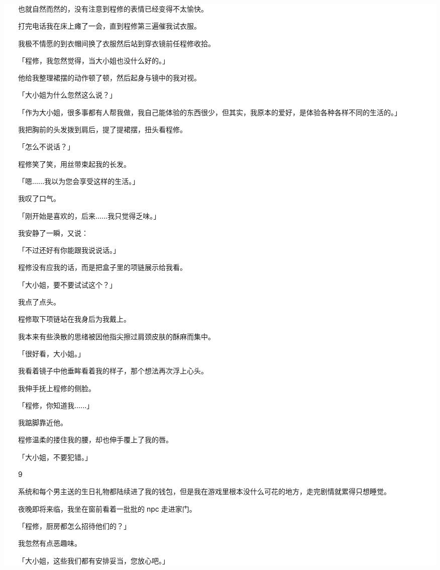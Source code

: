 &emsp;&emsp;也就自然而然的，没有注意到程修的表情已经变得不太愉快。  
  
&emsp;&emsp;打完电话我在床上瘫了一会，直到程修第三遍催我试衣服。  
  
&emsp;&emsp;我极不情愿的到衣帽间换了衣服然后站到穿衣镜前任程修收拾。  
  
&emsp;&emsp;「程修，我忽然觉得，当大小姐也没什么好的。」  
  
&emsp;&emsp;他给我整理裙摆的动作顿了顿，然后起身与镜中的我对视。  
  
&emsp;&emsp;「大小姐为什么忽然这么说？」  
  
&emsp;&emsp;「作为大小姐，很多事都有人帮我做，我自己能体验的东西很少，但其实，我原本的爱好，是体验各种各样不同的生活的。」  
  
&emsp;&emsp;我把胸前的头发拨到肩后，提了提裙摆，扭头看程修。  
  
&emsp;&emsp;「怎么不说话？」  
  
&emsp;&emsp;程修笑了笑，用丝带束起我的长发。  
  
&emsp;&emsp;「嗯......我以为您会享受这样的生活。」  
  
&emsp;&emsp;我叹了口气。  
  
&emsp;&emsp;「刚开始是喜欢的，后来......我只觉得乏味。」  
  
&emsp;&emsp;我安静了一瞬，又说：  
  
&emsp;&emsp;「不过还好有你能跟我说说话。」  
  
&emsp;&emsp;程修没有应我的话，而是把盒子里的项链展示给我看。  
  
&emsp;&emsp;「大小姐，要不要试试这个？」  
  
&emsp;&emsp;我点了点头。  
  
&emsp;&emsp;程修取下项链站在我身后为我戴上。  
  
&emsp;&emsp;我本来有些涣散的思绪被因他指尖擦过肩颈皮肤的酥麻而集中。  
  
&emsp;&emsp;「很好看，大小姐。」  
  
&emsp;&emsp;我看着镜子中他垂眸看着我的样子，那个想法再次浮上心头。  
  
&emsp;&emsp;我伸手抚上程修的侧脸。  
  
&emsp;&emsp;「程修，你知道我......」  
  
&emsp;&emsp;我踮脚靠近他。  
  
&emsp;&emsp;程修温柔的搂住我的腰，却也伸手覆上了我的唇。  
  
&emsp;&emsp;「大小姐，不要犯错。」  
  
&emsp;&emsp;9  
  
&emsp;&emsp;系统和每个男主送的生日礼物都陆续进了我的钱包，但是我在游戏里根本没什么可花的地方，走完剧情就累得只想睡觉。  
  
&emsp;&emsp;夜晚即将来临，我坐在窗前看着一批批的 npc 走进家门。  
  
&emsp;&emsp;「程修，厨房都怎么招待他们的？」  
  
&emsp;&emsp;我忽然有点恶趣味。  
  
&emsp;&emsp;「大小姐，这些我们都有安排妥当，您放心吧。」  
  